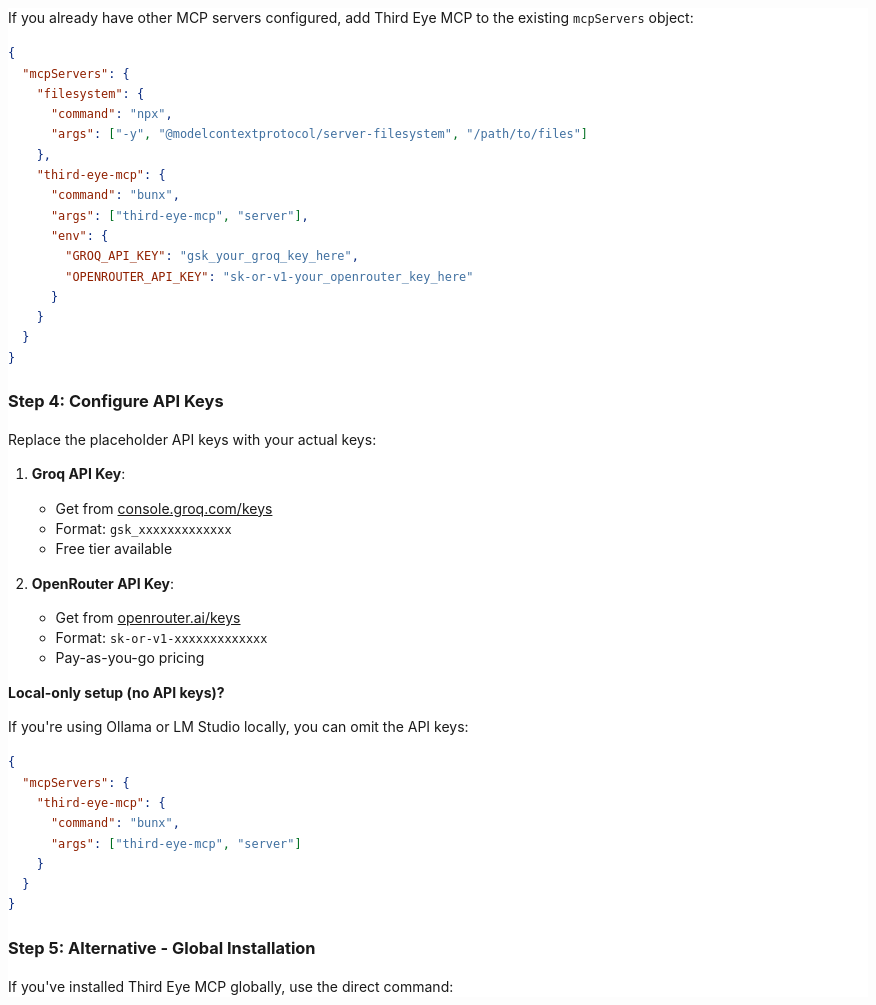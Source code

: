 If you already have other MCP servers configured, add Third Eye MCP to the existing `mcpServers` object:

```json
{
  "mcpServers": {
    "filesystem": {
      "command": "npx",
      "args": ["-y", "@modelcontextprotocol/server-filesystem", "/path/to/files"]
    },
    "third-eye-mcp": {
      "command": "bunx",
      "args": ["third-eye-mcp", "server"],
      "env": {
        "GROQ_API_KEY": "gsk_your_groq_key_here",
        "OPENROUTER_API_KEY": "sk-or-v1-your_openrouter_key_here"
      }
    }
  }
}
```

### Step 4: Configure API Keys

Replace the placeholder API keys with your actual keys:

1. **Groq API Key**:
   - Get from [console.groq.com/keys](https://console.groq.com/keys)
   - Format: `gsk_xxxxxxxxxxxxx`
   - Free tier available

2. **OpenRouter API Key**:
   - Get from [openrouter.ai/keys](https://openrouter.ai/keys)
   - Format: `sk-or-v1-xxxxxxxxxxxxx`
   - Pay-as-you-go pricing

**Local-only setup (no API keys)?**

If you're using Ollama or LM Studio locally, you can omit the API keys:

```json
{
  "mcpServers": {
    "third-eye-mcp": {
      "command": "bunx",
      "args": ["third-eye-mcp", "server"]
    }
  }
}
```

### Step 5: Alternative - Global Installation

If you've installed Third Eye MCP globally, use the direct command:
